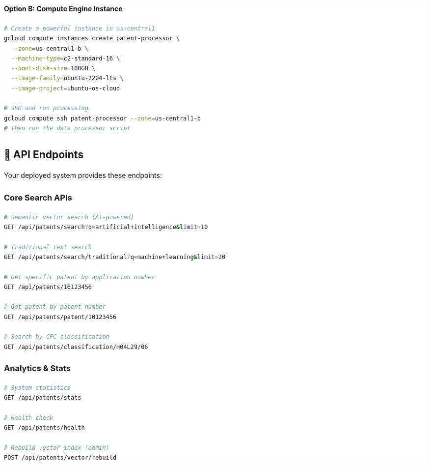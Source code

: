 ```bash
```

#### Option B: Compute Engine Instance
```bash
# Create a powerful instance in us-central1
gcloud compute instances create patent-processor \
  --zone=us-central1-b \
  --machine-type=c2-standard-16 \
  --boot-disk-size=100GB \
  --image-family=ubuntu-2204-lts \
  --image-project=ubuntu-os-cloud

# SSH and run processing
gcloud compute ssh patent-processor --zone=us-central1-b
# Then run the data processor script
```

## 🔧 API Endpoints

Your deployed system provides these endpoints:

### Core Search APIs
```bash
# Semantic vector search (AI-powered)
GET /api/patents/search?q=artificial+intelligence&limit=10

# Traditional text search
GET /api/patents/search/traditional?q=machine+learning&limit=20

# Get specific patent by application number
GET /api/patents/16123456

# Get patent by patent number
GET /api/patents/patent/10123456

# Search by CPC classification
GET /api/patents/classification/H04L29/06
```

### Analytics & Stats
```bash
# System statistics
GET /api/patents/stats

# Health check
GET /api/patents/health

# Rebuild vector index (admin)
POST /api/patents/vector/rebuild
```
